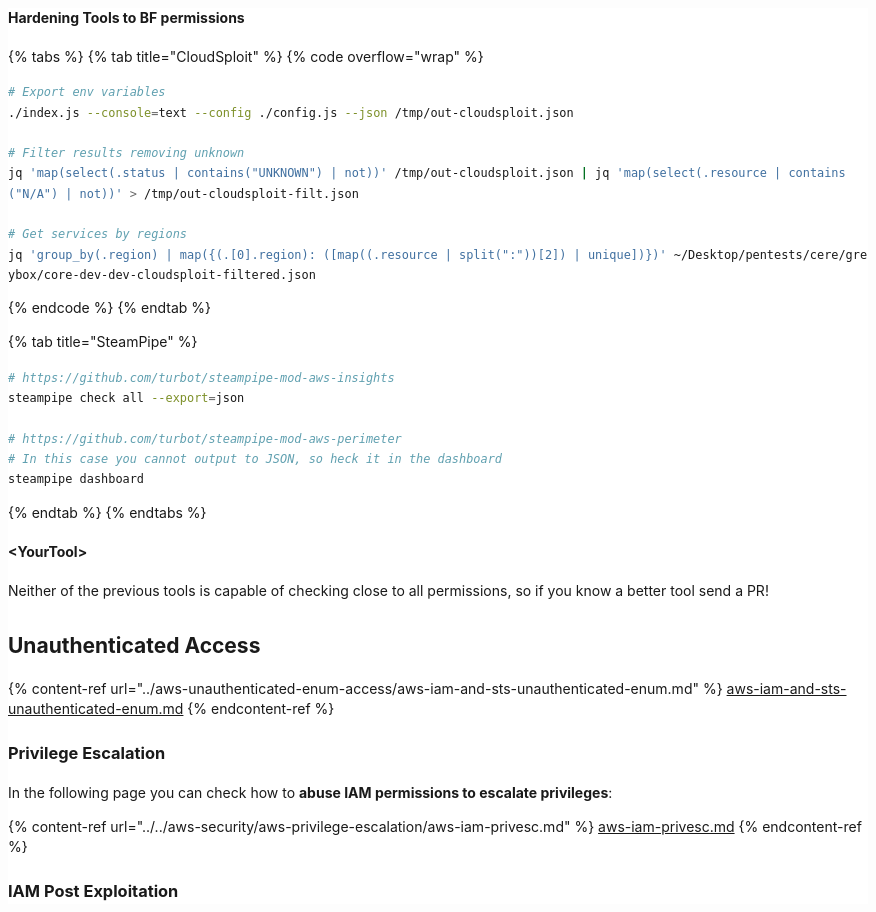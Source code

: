 #### Hardening Tools to BF permissions

{% tabs %}
{% tab title="CloudSploit" %}
{% code overflow="wrap" %}
```bash
# Export env variables
./index.js --console=text --config ./config.js --json /tmp/out-cloudsploit.json

# Filter results removing unknown
jq 'map(select(.status | contains("UNKNOWN") | not))' /tmp/out-cloudsploit.json | jq 'map(select(.resource | contains("N/A") | not))' > /tmp/out-cloudsploit-filt.json

# Get services by regions
jq 'group_by(.region) | map({(.[0].region): ([map((.resource | split(":"))[2]) | unique])})' ~/Desktop/pentests/cere/greybox/core-dev-dev-cloudsploit-filtered.json
```
{% endcode %}
{% endtab %}

{% tab title="SteamPipe" %}
```bash
# https://github.com/turbot/steampipe-mod-aws-insights
steampipe check all --export=json

# https://github.com/turbot/steampipe-mod-aws-perimeter
# In this case you cannot output to JSON, so heck it in the dashboard
steampipe dashboard
```
{% endtab %}
{% endtabs %}

#### \<YourTool>

Neither of the previous tools is capable of checking close to all permissions, so if you know a better tool send a PR!

## Unauthenticated Access

{% content-ref url="../aws-unauthenticated-enum-access/aws-iam-and-sts-unauthenticated-enum.md" %}
[aws-iam-and-sts-unauthenticated-enum.md](../aws-unauthenticated-enum-access/aws-iam-and-sts-unauthenticated-enum.md)
{% endcontent-ref %}

### Privilege Escalation

In the following page you can check how to **abuse IAM permissions to escalate privileges**:

{% content-ref url="../../aws-security/aws-privilege-escalation/aws-iam-privesc.md" %}
[aws-iam-privesc.md](../../aws-security/aws-privilege-escalation/aws-iam-privesc.md)
{% endcontent-ref %}

### IAM Post Exploitation
